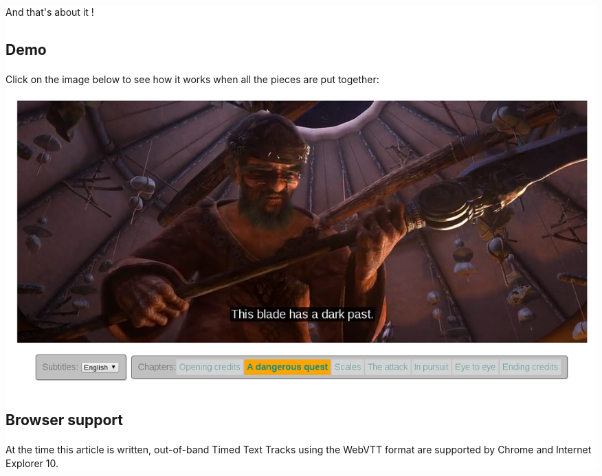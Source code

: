 And that's about it !

## Demo

Click on the image below to see how it works when all the pieces are put together:

<div class='picture'>
<a href='/demos/video-text-track-demo/'>
<img src='/demos/video-text-track-demo/demo.png'>
</a>
</div>

## Browser support

At the time this article is written, out-of-band Timed Text Tracks using the WebVTT format are supported by Chrome and Internet Explorer 10.
